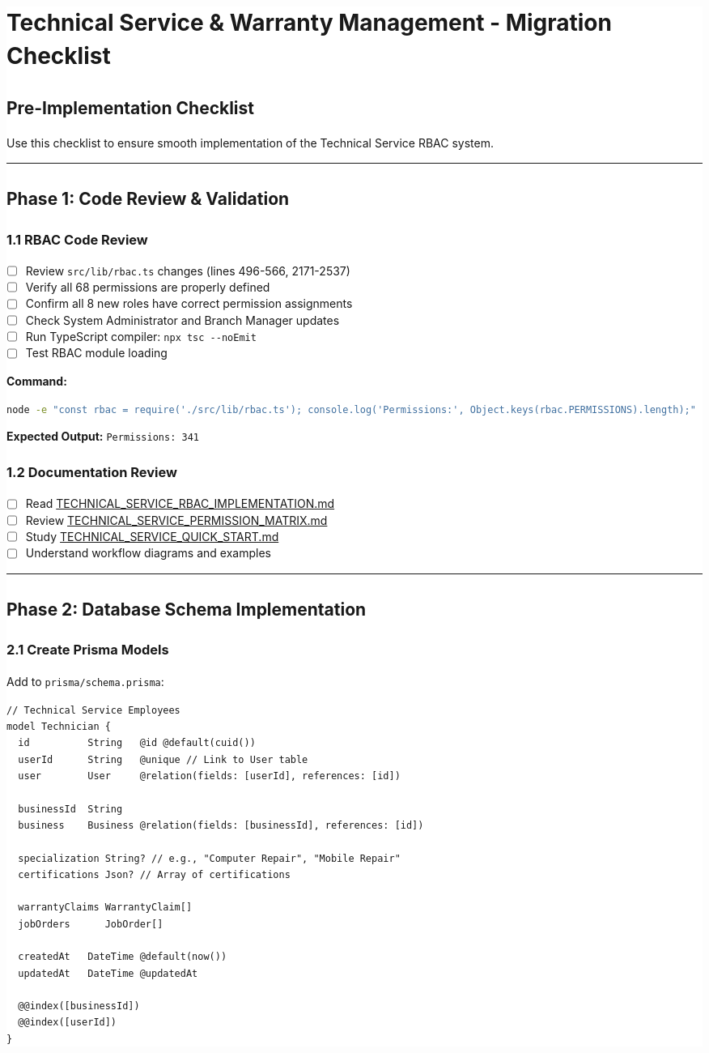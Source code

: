 # Technical Service & Warranty Management - Migration Checklist

## Pre-Implementation Checklist

Use this checklist to ensure smooth implementation of the Technical Service RBAC system.

---

## Phase 1: Code Review & Validation

### 1.1 RBAC Code Review
- [ ] Review `src/lib/rbac.ts` changes (lines 496-566, 2171-2537)
- [ ] Verify all 68 permissions are properly defined
- [ ] Confirm all 8 new roles have correct permission assignments
- [ ] Check System Administrator and Branch Manager updates
- [ ] Run TypeScript compiler: `npx tsc --noEmit`
- [ ] Test RBAC module loading

**Command:**
```bash
node -e "const rbac = require('./src/lib/rbac.ts'); console.log('Permissions:', Object.keys(rbac.PERMISSIONS).length);"
```

**Expected Output:** `Permissions: 341`

### 1.2 Documentation Review
- [ ] Read [TECHNICAL_SERVICE_RBAC_IMPLEMENTATION.md](./TECHNICAL_SERVICE_RBAC_IMPLEMENTATION.md)
- [ ] Review [TECHNICAL_SERVICE_PERMISSION_MATRIX.md](./TECHNICAL_SERVICE_PERMISSION_MATRIX.md)
- [ ] Study [TECHNICAL_SERVICE_QUICK_START.md](./TECHNICAL_SERVICE_QUICK_START.md)
- [ ] Understand workflow diagrams and examples

---

## Phase 2: Database Schema Implementation

### 2.1 Create Prisma Models

Add to `prisma/schema.prisma`:

```prisma
// Technical Service Employees
model Technician {
  id          String   @id @default(cuid())
  userId      String   @unique // Link to User table
  user        User     @relation(fields: [userId], references: [id])

  businessId  String
  business    Business @relation(fields: [businessId], references: [id])

  specialization String? // e.g., "Computer Repair", "Mobile Repair"
  certifications Json? // Array of certifications

  warrantyClaims WarrantyClaim[]
  jobOrders      JobOrder[]

  createdAt   DateTime @default(now())
  updatedAt   DateTime @updatedAt

  @@index([businessId])
  @@index([userId])
}
```